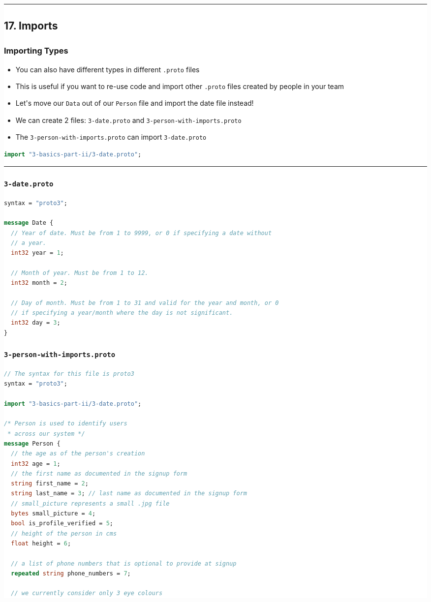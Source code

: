 
---

## 17. Imports

### Importing Types

* You can also have different types in different `.proto` files
* This is useful if you want to re-use code and import other `.proto` files created by people in your team
* Let's move our `Data` out of our `Person` file and import the date file instead!

* We can create 2 files: `3-date.proto` and `3-person-with-imports.proto`
* The `3-person-with-imports.proto` can import `3-date.proto`

```proto
import "3-basics-part-ii/3-date.proto";
```

---

### `3-date.proto`

```proto
syntax = "proto3";

message Date {
  // Year of date. Must be from 1 to 9999, or 0 if specifying a date without
  // a year.
  int32 year = 1;

  // Month of year. Must be from 1 to 12.
  int32 month = 2;

  // Day of month. Must be from 1 to 31 and valid for the year and month, or 0
  // if specifying a year/month where the day is not significant.
  int32 day = 3;
}
```

### `3-person-with-imports.proto`

```proto
// The syntax for this file is proto3
syntax = "proto3";

import "3-basics-part-ii/3-date.proto";

/* Person is used to identify users
 * across our system */
message Person {
  // the age as of the person's creation
  int32 age = 1;
  // the first name as documented in the signup form
  string first_name = 2;
  string last_name = 3; // last name as documented in the signup form
  // small_picture represents a small .jpg file
  bytes small_picture = 4;
  bool is_profile_verified = 5;
  // height of the person in cms
  float height = 6;

  // a list of phone numbers that is optional to provide at signup
  repeated string phone_numbers = 7;

  // we currently consider only 3 eye colours
```